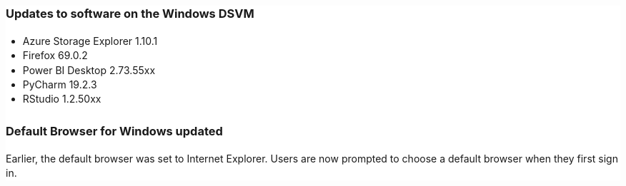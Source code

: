 ### Updates to software on the Windows DSVM

- Azure Storage Explorer 1.10.1
- Firefox 69.0.2
- Power BI Desktop 2.73.55xx
- PyCharm 19.2.3
- RStudio 1.2.50xx

### Default Browser for Windows updated

Earlier, the default browser was set to Internet Explorer. Users are now prompted to choose a default browser when they first sign in.

